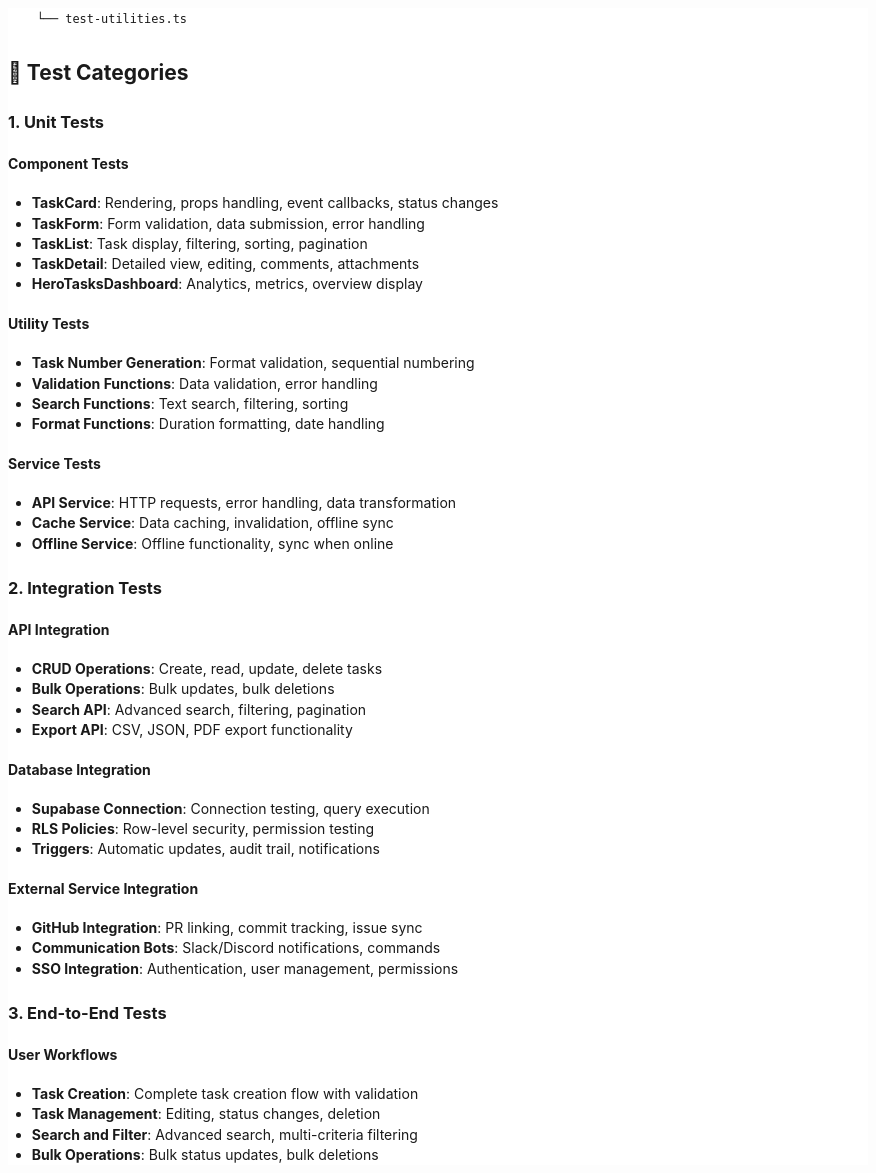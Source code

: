 ```
    └── test-utilities.ts
```

## 🧪 Test Categories

### 1. Unit Tests

#### Component Tests
- **TaskCard**: Rendering, props handling, event callbacks, status changes
- **TaskForm**: Form validation, data submission, error handling
- **TaskList**: Task display, filtering, sorting, pagination
- **TaskDetail**: Detailed view, editing, comments, attachments
- **HeroTasksDashboard**: Analytics, metrics, overview display

#### Utility Tests
- **Task Number Generation**: Format validation, sequential numbering
- **Validation Functions**: Data validation, error handling
- **Search Functions**: Text search, filtering, sorting
- **Format Functions**: Duration formatting, date handling

#### Service Tests
- **API Service**: HTTP requests, error handling, data transformation
- **Cache Service**: Data caching, invalidation, offline sync
- **Offline Service**: Offline functionality, sync when online

### 2. Integration Tests

#### API Integration
- **CRUD Operations**: Create, read, update, delete tasks
- **Bulk Operations**: Bulk updates, bulk deletions
- **Search API**: Advanced search, filtering, pagination
- **Export API**: CSV, JSON, PDF export functionality

#### Database Integration
- **Supabase Connection**: Connection testing, query execution
- **RLS Policies**: Row-level security, permission testing
- **Triggers**: Automatic updates, audit trail, notifications

#### External Service Integration
- **GitHub Integration**: PR linking, commit tracking, issue sync
- **Communication Bots**: Slack/Discord notifications, commands
- **SSO Integration**: Authentication, user management, permissions

### 3. End-to-End Tests

#### User Workflows
- **Task Creation**: Complete task creation flow with validation
- **Task Management**: Editing, status changes, deletion
- **Search and Filter**: Advanced search, multi-criteria filtering
- **Bulk Operations**: Bulk status updates, bulk deletions
